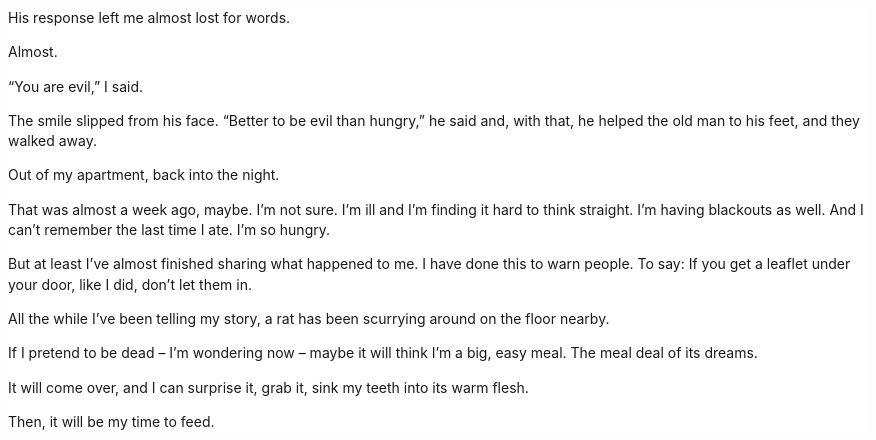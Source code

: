 His response left me almost lost for words.

Almost. 

“You are evil,” I said. 

The smile slipped from his face. “Better to be evil than hungry,” he said and, with that, he helped the old man to his feet, and they walked away.

Out of my apartment, back into the night. 

That was almost a week ago, maybe. I’m not sure. I’m ill and I’m finding it hard to think straight. I’m having blackouts as well. And I can’t remember the last time I ate. I’m so hungry.

But at least I’ve almost finished sharing what happened to me. I have done this to warn people. To say: If you get a leaflet under your door, like I did, don’t let them in. 

All the while I’ve been telling my story, a rat has been scurrying around on the floor nearby. 

If I pretend to be dead – I’m wondering now – maybe it will think I’m a big, easy meal. The meal deal of its dreams. 

It will come over, and I can surprise it, grab it, sink my teeth into its warm flesh.

Then, it will be my time to feed.